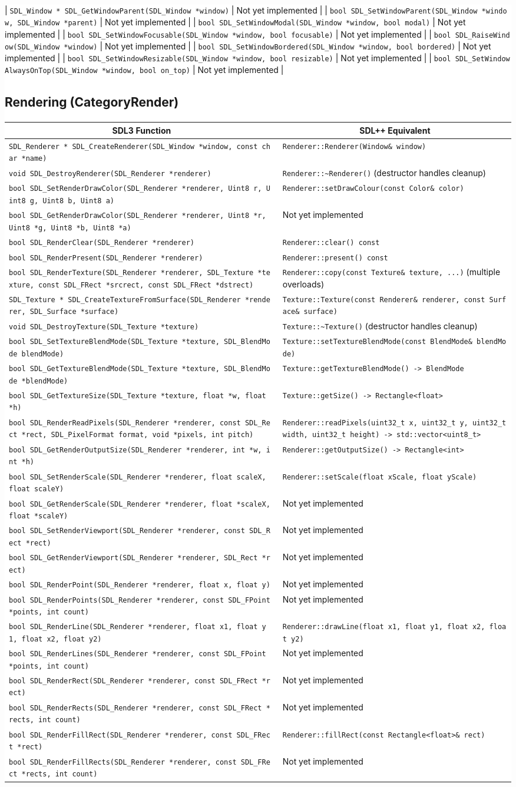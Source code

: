 | `SDL_Window * SDL_GetWindowParent(SDL_Window *window)` | Not yet implemented |
| `bool SDL_SetWindowParent(SDL_Window *window, SDL_Window *parent)` | Not yet implemented |
| `bool SDL_SetWindowModal(SDL_Window *window, bool modal)` | Not yet implemented |
| `bool SDL_SetWindowFocusable(SDL_Window *window, bool focusable)` | Not yet implemented |
| `bool SDL_RaiseWindow(SDL_Window *window)` | Not yet implemented |
| `bool SDL_SetWindowBordered(SDL_Window *window, bool bordered)` | Not yet implemented |
| `bool SDL_SetWindowResizable(SDL_Window *window, bool resizable)` | Not yet implemented |
| `bool SDL_SetWindowAlwaysOnTop(SDL_Window *window, bool on_top)` | Not yet implemented |

## Rendering (CategoryRender)

| SDL3 Function | SDL++ Equivalent |
|---------------|------------------|
| `SDL_Renderer * SDL_CreateRenderer(SDL_Window *window, const char *name)` | `Renderer::Renderer(Window& window)` |
| `void SDL_DestroyRenderer(SDL_Renderer *renderer)` | `Renderer::~Renderer()` (destructor handles cleanup) |
| `bool SDL_SetRenderDrawColor(SDL_Renderer *renderer, Uint8 r, Uint8 g, Uint8 b, Uint8 a)` | `Renderer::setDrawColour(const Color& color)` |
| `bool SDL_GetRenderDrawColor(SDL_Renderer *renderer, Uint8 *r, Uint8 *g, Uint8 *b, Uint8 *a)` | Not yet implemented |
| `bool SDL_RenderClear(SDL_Renderer *renderer)` | `Renderer::clear() const` |
| `bool SDL_RenderPresent(SDL_Renderer *renderer)` | `Renderer::present() const` |
| `bool SDL_RenderTexture(SDL_Renderer *renderer, SDL_Texture *texture, const SDL_FRect *srcrect, const SDL_FRect *dstrect)` | `Renderer::copy(const Texture& texture, ...)` (multiple overloads) |
| `SDL_Texture * SDL_CreateTextureFromSurface(SDL_Renderer *renderer, SDL_Surface *surface)` | `Texture::Texture(const Renderer& renderer, const Surface& surface)` |
| `void SDL_DestroyTexture(SDL_Texture *texture)` | `Texture::~Texture()` (destructor handles cleanup) |
| `bool SDL_SetTextureBlendMode(SDL_Texture *texture, SDL_BlendMode blendMode)` | `Texture::setTextureBlendMode(const BlendMode& blendMode)` |
| `bool SDL_GetTextureBlendMode(SDL_Texture *texture, SDL_BlendMode *blendMode)` | `Texture::getTextureBlendMode() -> BlendMode` |
| `bool SDL_GetTextureSize(SDL_Texture *texture, float *w, float *h)` | `Texture::getSize() -> Rectangle<float>` |
| `bool SDL_RenderReadPixels(SDL_Renderer *renderer, const SDL_Rect *rect, SDL_PixelFormat format, void *pixels, int pitch)` | `Renderer::readPixels(uint32_t x, uint32_t y, uint32_t width, uint32_t height) -> std::vector<uint8_t>` |
| `bool SDL_GetRenderOutputSize(SDL_Renderer *renderer, int *w, int *h)` | `Renderer::getOutputSize() -> Rectangle<int>` |
| `bool SDL_SetRenderScale(SDL_Renderer *renderer, float scaleX, float scaleY)` | `Renderer::setScale(float xScale, float yScale)` |
| `bool SDL_GetRenderScale(SDL_Renderer *renderer, float *scaleX, float *scaleY)` | Not yet implemented |
| `bool SDL_SetRenderViewport(SDL_Renderer *renderer, const SDL_Rect *rect)` | Not yet implemented |
| `bool SDL_GetRenderViewport(SDL_Renderer *renderer, SDL_Rect *rect)` | Not yet implemented |
| `bool SDL_RenderPoint(SDL_Renderer *renderer, float x, float y)` | Not yet implemented |
| `bool SDL_RenderPoints(SDL_Renderer *renderer, const SDL_FPoint *points, int count)` | Not yet implemented |
| `bool SDL_RenderLine(SDL_Renderer *renderer, float x1, float y1, float x2, float y2)` | `Renderer::drawLine(float x1, float y1, float x2, float y2)` |
| `bool SDL_RenderLines(SDL_Renderer *renderer, const SDL_FPoint *points, int count)` | Not yet implemented |
| `bool SDL_RenderRect(SDL_Renderer *renderer, const SDL_FRect *rect)` | Not yet implemented |
| `bool SDL_RenderRects(SDL_Renderer *renderer, const SDL_FRect *rects, int count)` | Not yet implemented |
| `bool SDL_RenderFillRect(SDL_Renderer *renderer, const SDL_FRect *rect)` | `Renderer::fillRect(const Rectangle<float>& rect)` |
| `bool SDL_RenderFillRects(SDL_Renderer *renderer, const SDL_FRect *rects, int count)` | Not yet implemented |
